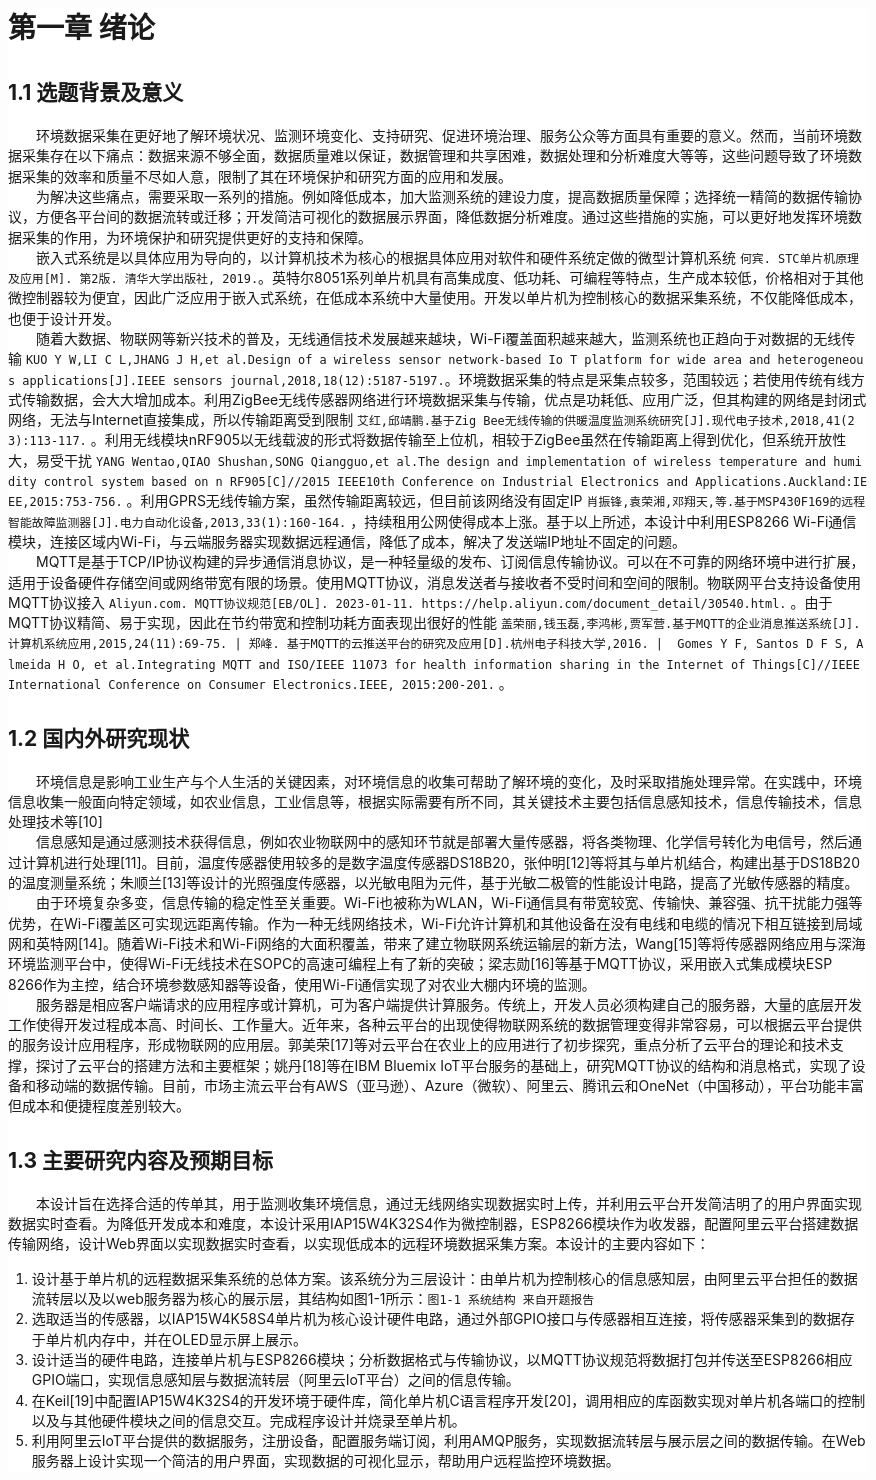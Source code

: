 # 第一章 绪论

## 1.1 选题背景及意义

&emsp;&emsp;环境数据采集在更好地了解环境状况、监测环境变化、支持研究、促进环境治理、服务公众等方面具有重要的意义。然而，当前环境数据采集存在以下痛点：数据来源不够全面，数据质量难以保证，数据管理和共享困难，数据处理和分析难度大等等，这些问题导致了环境数据采集的效率和质量不尽如人意，限制了其在环境保护和研究方面的应用和发展。<br>
&emsp;&emsp;为解决这些痛点，需要采取一系列的措施。例如降低成本，加大监测系统的建设力度，提高数据质量保障；选择统一精简的数据传输协议，方便各平台间的数据流转或迁移；开发简洁可视化的数据展示界面，降低数据分析难度。通过这些措施的实施，可以更好地发挥环境数据采集的作用，为环境保护和研究提供更好的支持和保障。<br>
&emsp;&emsp;嵌入式系统是以具体应用为导向的，以计算机技术为核心的根据具体应用对软件和硬件系统定做的微型计算机系统 ` 何宾. STC单片机原理及应用[M]. 第2版. 清华大学出版社, 2019. `。英特尔8051系列单片机具有高集成度、低功耗、可编程等特点，生产成本较低，价格相对于其他微控制器较为便宜，因此广泛应用于嵌入式系统，在低成本系统中大量使用。开发以单片机为控制核心的数据采集系统，不仅能降低成本，也便于设计开发。<br>
&emsp;&emsp;随着大数据、物联网等新兴技术的普及，无线通信技术发展越来越块，Wi-Fi覆盖面积越来越大，监测系统也正趋向于对数据的无线传输 ` KUO Y W,LI C L,JHANG J H,et al.Design of a wireless sensor network-based Io T platform for wide area and heterogeneous applications[J].IEEE sensors journal,2018,18(12):5187-5197. `。环境数据采集的特点是采集点较多，范围较远；若使用传统有线方式传输数据，会大大增加成本。利用ZigBee无线传感器网络进行环境数据采集与传输，优点是功耗低、应用广泛，但其构建的网络是封闭式网络，无法与Internet直接集成，所以传输距离受到限制 ` 艾红,邱靖鹏.基于Zig Bee无线传输的供暖温度监测系统研究[J].现代电子技术,2018,41(23):113-117. ` 。利用无线模块nRF905以无线载波的形式将数据传输至上位机，相较于ZigBee虽然在传输距离上得到优化，但系统开放性大，易受干扰 ` YANG Wentao,QIAO Shushan,SONG Qiangguo,et al.The design and implementation of wireless temperature and humidity control system based on n RF905[C]//2015 IEEE10th Conference on Industrial Electronics and Applications.Auckland:IEEE,2015:753-756. ` 。利用GPRS无线传输方案，虽然传输距离较远，但目前该网络没有固定IP ` 肖振锋,袁荣湘,邓翔天,等.基于MSP430F169的远程智能故障监测器[J].电力自动化设备,2013,33(1):160-164. ` ，持续租用公网使得成本上涨。基于以上所述，本设计中利用ESP8266 Wi-Fi通信模块，连接区域内Wi-Fi，与云端服务器实现数据远程通信，降低了成本，解决了发送端IP地址不固定的问题。<br>
&emsp;&emsp;MQTT是基于TCP/IP协议构建的异步通信消息协议，是一种轻量级的发布、订阅信息传输协议。可以在不可靠的网络环境中进行扩展，适用于设备硬件存储空间或网络带宽有限的场景。使用MQTT协议，消息发送者与接收者不受时间和空间的限制。物联网平台支持设备使用MQTT协议接入 ` Aliyun.com. MQTT协议规范[EB/OL]. 2023-01-11. https://help.aliyun.com/document_detail/30540.html. ` 。由于MQTT协议精简、易于实现，因此在节约带宽和控制功耗方面表现出很好的性能 ` 盖荣丽,钱玉磊,李鸿彬,贾军营.基于MQTT的企业消息推送系统[J].计算机系统应用,2015,24(11):69-75. | 郑峰. 基于MQTT的云推送平台的研究及应用[D].杭州电子科技大学,2016. |  Gomes Y F, Santos D F S, Almeida H O, et al.Integrating MQTT and ISO/IEEE 11073 for health information sharing in the Internet of Things[C]//IEEE International Conference on Consumer Electronics.IEEE, 2015:200-201. ` 。<br>

## 1.2 国内外研究现状

&emsp;&emsp;环境信息是影响工业生产与个人生活的关键因素，对环境信息的收集可帮助了解环境的变化，及时采取措施处理异常。在实践中，环境信息收集一般面向特定领域，如农业信息，工业信息等，根据实际需要有所不同，其关键技术主要包括信息感知技术，信息传输技术，信息处理技术等[10]<br>
&emsp;&emsp;信息感知是通过感测技术获得信息，例如农业物联网中的感知环节就是部署大量传感器，将各类物理、化学信号转化为电信号，然后通过计算机进行处理[11]。目前，温度传感器使用较多的是数字温度传感器DS18B20，张仲明[12]等将其与单片机结合，构建出基于DS18B20的温度测量系统；朱顺兰[13]等设计的光照强度传感器，以光敏电阻为元件，基于光敏二极管的性能设计电路，提高了光敏传感器的精度。<br>
&emsp;&emsp;由于环境复杂多变，信息传输的稳定性至关重要。Wi-Fi也被称为WLAN，Wi-Fi通信具有带宽较宽、传输快、兼容强、抗干扰能力强等优势，在Wi-Fi覆盖区可实现远距离传输。作为一种无线网络技术，Wi-Fi允许计算机和其他设备在没有电线和电缆的情况下相互链接到局域网和英特网[14]。随着Wi-Fi技术和Wi-Fi网络的大面积覆盖，带来了建立物联网系统运输层的新方法，Wang[15]等将传感器网络应用与深海环境监测平台中，使得Wi-Fi无线技术在SOPC的高速可编程上有了新的突破；梁志勋[16]等基于MQTT协议，采用嵌入式集成模块ESP 8266作为主控，结合环境参数感知器等设备，使用Wi-Fi通信实现了对农业大棚内环境的监测。<br>
&emsp;&emsp;服务器是相应客户端请求的应用程序或计算机，可为客户端提供计算服务。传统上，开发人员必须构建自己的服务器，大量的底层开发工作使得开发过程成本高、时间长、工作量大。近年来，各种云平台的出现使得物联网系统的数据管理变得非常容易，可以根据云平台提供的服务设计应用程序，形成物联网的应用层。郭美荣[17]等对云平台在农业上的应用进行了初步探究，重点分析了云平台的理论和技术支撑，探讨了云平台的搭建方法和主要框架；姚丹[18]等在IBM Bluemix IoT平台服务的基础上，研究MQTT协议的结构和消息格式，实现了设备和移动端的数据传输。目前，市场主流云平台有AWS（亚马逊）、Azure（微软）、阿里云、腾讯云和OneNet（中国移动），平台功能丰富但成本和便捷程度差别较大。<br>

## 1.3 主要研究内容及预期目标

&emsp;&emsp;本设计旨在选择合适的传单其，用于监测收集环境信息，通过无线网络实现数据实时上传，并利用云平台开发简洁明了的用户界面实现数据实时查看。为降低开发成本和难度，本设计采用IAP15W4K32S4作为微控制器，ESP8266模块作为收发器，配置阿里云平台搭建数据传输网络，设计Web界面以实现数据实时查看，以实现低成本的远程环境数据采集方案。本设计的主要内容如下：<br>
1. 设计基于单片机的远程数据采集系统的总体方案。该系统分为三层设计：由单片机为控制核心的信息感知层，由阿里云平台担任的数据流转层以及以web服务器为核心的展示层，其结构如图1-1所示：` 图1-1 系统结构 来自开题报告 ` <br>
2. 选取适当的传感器，以IAP15W4K58S4单片机为核心设计硬件电路，通过外部GPIO接口与传感器相互连接，将传感器采集到的数据存于单片机内存中，并在OLED显示屏上展示。<br>
3. 设计适当的硬件电路，连接单片机与ESP8266模块；分析数据格式与传输协议，以MQTT协议规范将数据打包并传送至ESP8266相应GPIO端口，实现信息感知层与数据流转层（阿里云IoT平台）之间的信息传输。<br>
4. 在Keil[19]中配置IAP15W4K32S4的开发环境于硬件库，简化单片机C语言程序开发[20]，调用相应的库函数实现对单片机各端口的控制以及与其他硬件模块之间的信息交互。完成程序设计并烧录至单片机。<br>
5. 利用阿里云IoT平台提供的数据服务，注册设备，配置服务端订阅，利用AMQP服务，实现数据流转层与展示层之间的数据传输。在Web服务器上设计实现一个简洁的用户界面，实现数据的可视化显示，帮助用户远程监控环境数据。<br>
